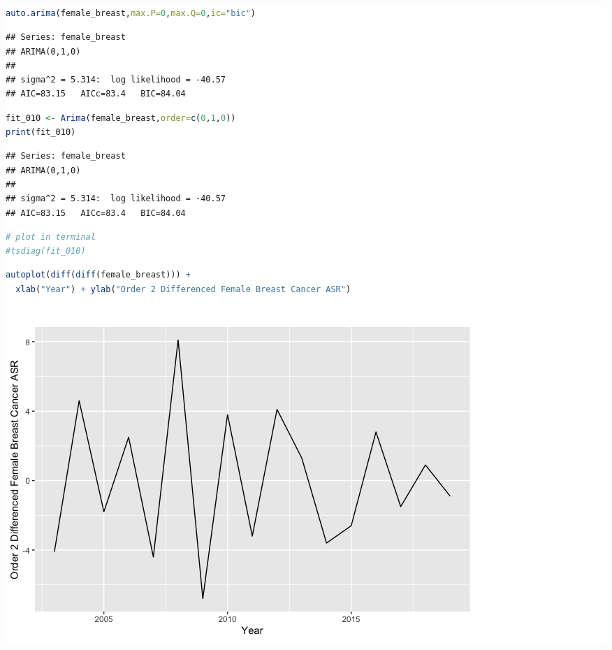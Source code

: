 ``` r
auto.arima(female_breast,max.P=0,max.Q=0,ic="bic")
```

    ## Series: female_breast 
    ## ARIMA(0,1,0) 
    ## 
    ## sigma^2 = 5.314:  log likelihood = -40.57
    ## AIC=83.15   AICc=83.4   BIC=84.04

``` r
fit_010 <- Arima(female_breast,order=c(0,1,0))
print(fit_010)
```

    ## Series: female_breast 
    ## ARIMA(0,1,0) 
    ## 
    ## sigma^2 = 5.314:  log likelihood = -40.57
    ## AIC=83.15   AICc=83.4   BIC=84.04

``` r
# plot in terminal
#tsdiag(fit_010)
```

``` r
autoplot(diff(diff(female_breast))) +
  xlab("Year") + ylab("Order 2 Differenced Female Breast Cancer ASR")
```

![](BR2211_files/figure-gfm/unnamed-chunk-51-1.png)
